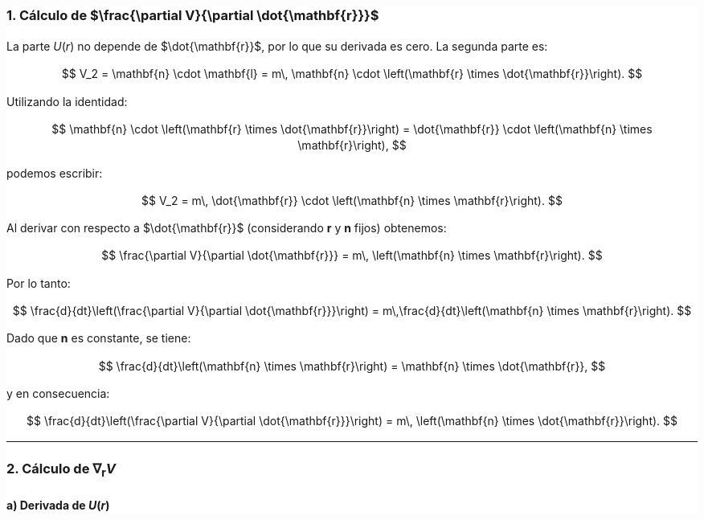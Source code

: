 
### 1. Cálculo de $\frac{\partial V}{\partial \dot{\mathbf{r}}}$

La parte $U(r)$ no depende de $\dot{\mathbf{r}}$, por lo que su derivada es cero. La segunda parte es:

$$
V_2 = \mathbf{n} \cdot \mathbf{l} = m\, \mathbf{n} \cdot \left(\mathbf{r} \times \dot{\mathbf{r}}\right).
$$

Utilizando la identidad:

$$
\mathbf{n} \cdot \left(\mathbf{r} \times \dot{\mathbf{r}}\right) = \dot{\mathbf{r}} \cdot \left(\mathbf{n} \times \mathbf{r}\right),
$$

podemos escribir:

$$
V_2 = m\, \dot{\mathbf{r}} \cdot \left(\mathbf{n} \times \mathbf{r}\right).
$$

Al derivar con respecto a $\dot{\mathbf{r}}$ (considerando $\mathbf{r}$ y $\mathbf{n}$ fijos) obtenemos:

$$
\frac{\partial V}{\partial \dot{\mathbf{r}}} = m\, \left(\mathbf{n} \times \mathbf{r}\right).
$$

Por lo tanto:

$$
\frac{d}{dt}\left(\frac{\partial V}{\partial \dot{\mathbf{r}}}\right) = m\,\frac{d}{dt}\left(\mathbf{n} \times \mathbf{r}\right).
$$

Dado que $\mathbf{n}$ es constante, se tiene:

$$
\frac{d}{dt}\left(\mathbf{n} \times \mathbf{r}\right) = \mathbf{n} \times \dot{\mathbf{r}},
$$

y en consecuencia:

$$
\frac{d}{dt}\left(\frac{\partial V}{\partial \dot{\mathbf{r}}}\right) = m\, \left(\mathbf{n} \times \dot{\mathbf{r}}\right).
$$

---

### 2. Cálculo de $\nabla_{\mathbf{r}} V$

#### a) Derivada de $U(r)$
